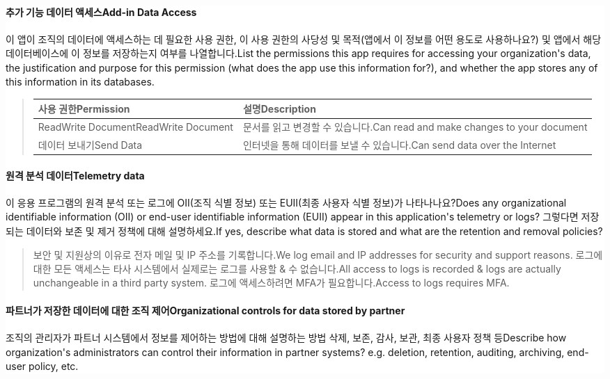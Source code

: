 

#### <a name="add-in-data-access"></a><span data-ttu-id="4cff3-172">추가 기능 데이터 액세스</span><span class="sxs-lookup"><span data-stu-id="4cff3-172">Add-in Data Access</span></span>

<span data-ttu-id="4cff3-173">이 앱이 조직의 데이터에 액세스하는 데 필요한 사용 권한, 이 사용 권한의 사당성 및 목적(앱에서 이 정보를 어떤 용도로 사용하나요?) 및 앱에서 해당 데이터베이스에 이 정보를 저장하는지 여부를 나열합니다.</span><span class="sxs-lookup"><span data-stu-id="4cff3-173">List the permissions this app requires for accessing your organization's data, the justification and purpose for this permission (what does the app use this information for?), and whether the app stores any of this information in its databases.</span></span>

>| <span data-ttu-id="4cff3-174">**사용 권한**</span><span class="sxs-lookup"><span data-stu-id="4cff3-174">**Permission**</span></span>  | <span data-ttu-id="4cff3-175">**설명**</span><span class="sxs-lookup"><span data-stu-id="4cff3-175">**Description**</span></span> |
>|:----------------|:----------------|
>| <span data-ttu-id="4cff3-176">ReadWrite Document</span><span class="sxs-lookup"><span data-stu-id="4cff3-176">ReadWrite Document</span></span> | <span data-ttu-id="4cff3-177">문서를 읽고 변경할 수 있습니다.</span><span class="sxs-lookup"><span data-stu-id="4cff3-177">Can read and make changes to your document</span></span> |
>| <span data-ttu-id="4cff3-178">데이터 보내기</span><span class="sxs-lookup"><span data-stu-id="4cff3-178">Send Data</span></span> | <span data-ttu-id="4cff3-179">인터넷을 통해 데이터를 보낼 수 있습니다.</span><span class="sxs-lookup"><span data-stu-id="4cff3-179">Can send data over the Internet</span></span> |

#### <a name="telemetry-data"></a><span data-ttu-id="4cff3-180">원격 분석 데이터</span><span class="sxs-lookup"><span data-stu-id="4cff3-180">Telemetry data</span></span>

<span data-ttu-id="4cff3-181">이 응용 프로그램의 원격 분석 또는 로그에 OII(조직 식별 정보) 또는 EUII(최종 사용자 식별 정보)가 나타나나요?</span><span class="sxs-lookup"><span data-stu-id="4cff3-181">Does any organizational identifiable information (OII) or end-user identifiable information (EUII) appear in this application's telemetry or logs?</span></span> <span data-ttu-id="4cff3-182">그렇다면 저장되는 데이터와 보존 및 제거 정책에 대해 설명하세요.</span><span class="sxs-lookup"><span data-stu-id="4cff3-182">If yes, describe what data is stored and what are the retention and removal policies?</span></span>

><span data-ttu-id="4cff3-183">보안 및 지원상의 이유로 전자 메일 및 IP 주소를 기록합니다.</span><span class="sxs-lookup"><span data-stu-id="4cff3-183">We log email and IP addresses for security and support reasons.</span></span> <span data-ttu-id="4cff3-184">로그에 대한 모든 액세스는 타사 시스템에서 실제로는 로그를 사용할 &amp; 수 없습니다.</span><span class="sxs-lookup"><span data-stu-id="4cff3-184">All access to logs is recorded &amp; logs are actually unchangeable in a third party system.</span></span> <span data-ttu-id="4cff3-185">로그에 액세스하려면 MFA가 필요합니다.</span><span class="sxs-lookup"><span data-stu-id="4cff3-185">Access to logs requires MFA.</span></span>

#### <a name="organizational-controls-for-data-stored-by-partner"></a><span data-ttu-id="4cff3-186">파트너가 저장한 데이터에 대한 조직 제어</span><span class="sxs-lookup"><span data-stu-id="4cff3-186">Organizational controls for data stored by partner</span></span>

<span data-ttu-id="4cff3-187">조직의 관리자가 파트너 시스템에서 정보를 제어하는 방법에 대해 설명하는 방법 삭제, 보존, 감사, 보관, 최종 사용자 정책 등</span><span class="sxs-lookup"><span data-stu-id="4cff3-187">Describe how organization's administrators can control their information in partner systems? e.g. deletion, retention, auditing, archiving, end-user policy, etc.</span></span>
